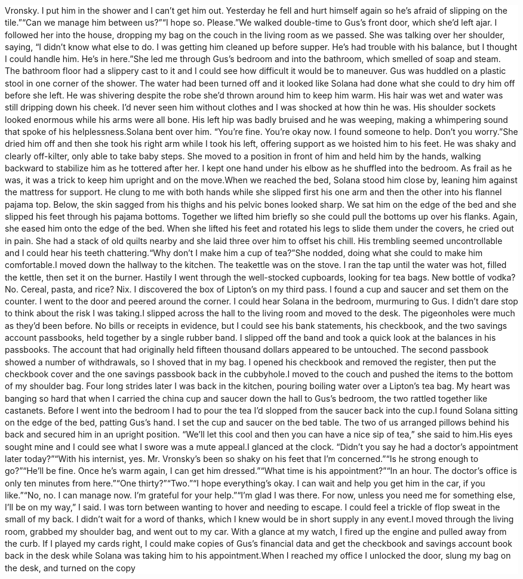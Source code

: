 Vronsky. I put him in the shower and I can’t get him out. Yesterday he fell and hurt himself again so he’s afraid of slipping on the tile.”“Can we manage him between us?”“I hope so. Please.”We walked double-time to Gus’s front door, which she’d left ajar. I followed her into the house, dropping my bag on the couch in the living room as we passed. She was talking over her shoulder, saying, “I didn’t know what else to do. I was getting him cleaned up before supper. He’s had trouble with his balance, but I thought I could handle him. He’s in here.”She led me through Gus’s bedroom and into the bathroom, which smelled of soap and steam. The bathroom floor had a slippery cast to it and I could see how difficult it would be to maneuver. Gus was huddled on a plastic stool in one corner of the shower. The water had been turned off and it looked like Solana had done what she could to dry him off before she left. He was shivering despite the robe she’d thrown around him to keep him warm. His hair was wet and water was still dripping down his cheek. I’d never seen him without clothes and I was shocked at how thin he was. His shoulder sockets looked enormous while his arms were all bone. His left hip was badly bruised and he was weeping, making a whimpering sound that spoke of his helplessness.Solana bent over him. “You’re fine. You’re okay now. I found someone to help. Don’t you worry.”She dried him off and then she took his right arm while I took his left, offering support as we hoisted him to his feet. He was shaky and clearly off-kilter, only able to take baby steps. She moved to a position in front of him and held him by the hands, walking backward to stabilize him as he tottered after her. I kept one hand under his elbow as he shuffled into the bedroom. As frail as he was, it was a trick to keep him upright and on the move.When we reached the bed, Solana stood him close by, leaning him against the mattress for support. He clung to me with both hands while she slipped first his one arm and then the other into his flannel pajama top. Below, the skin sagged from his thighs and his pelvic bones looked sharp. We sat him on the edge of the bed and she slipped his feet through his pajama bottoms. Together we lifted him briefly so she could pull the bottoms up over his flanks. Again, she eased him onto the edge of the bed. When she lifted his feet and rotated his legs to slide them under the covers, he cried out in pain. She had a stack of old quilts nearby and she laid three over him to offset his chill. His trembling seemed uncontrollable and I could hear his teeth chattering.“Why don’t I make him a cup of tea?”She nodded, doing what she could to make him comfortable.I moved down the hallway to the kitchen. The teakettle was on the stove. I ran the tap until the water was hot, filled the kettle, then set it on the burner. Hastily I went through the well-stocked cupboards, looking for tea bags. New bottle of vodka? No. Cereal, pasta, and rice? Nix. I discovered the box of Lipton’s on my third pass. I found a cup and saucer and set them on the counter. I went to the door and peered around the corner. I could hear Solana in the bedroom, murmuring to Gus. I didn’t dare stop to think about the risk I was taking.I slipped across the hall to the living room and moved to the desk. The pigeonholes were much as they’d been before. No bills or receipts in evidence, but I could see his bank statements, his checkbook, and the two savings account passbooks, held together by a single rubber band. I slipped off the band and took a quick look at the balances in his passbooks. The account that had originally held fifteen thousand dollars appeared to be untouched. The second passbook showed a number of withdrawals, so I shoved that in my bag. I opened his checkbook and removed the register, then put the checkbook cover and the one savings passbook back in the cubbyhole.I moved to the couch and pushed the items to the bottom of my shoulder bag. Four long strides later I was back in the kitchen, pouring boiling water over a Lipton’s tea bag. My heart was banging so hard that when I carried the china cup and saucer down the hall to Gus’s bedroom, the two rattled together like castanets. Before I went into the bedroom I had to pour the tea I’d slopped from the saucer back into the cup.I found Solana sitting on the edge of the bed, patting Gus’s hand. I set the cup and saucer on the bed table. The two of us arranged pillows behind his back and secured him in an upright position. “We’ll let this cool and then you can have a nice sip of tea,” she said to him.His eyes sought mine and I could see what I swore was a mute appeal.I glanced at the clock. “Didn’t you say he had a doctor’s appointment later today?”“With his internist, yes. Mr. Vronsky’s been so shaky on his feet that I’m concerned.”“Is he strong enough to go?”“He’ll be fine. Once he’s warm again, I can get him dressed.”“What time is his appointment?”“In an hour. The doctor’s office is only ten minutes from here.”“One thirty?”“Two.”“I hope everything’s okay. I can wait and help you get him in the car, if you like.”“No, no. I can manage now. I’m grateful for your help.”“I’m glad I was there. For now, unless you need me for something else, I’ll be on my way,” I said. I was torn between wanting to hover and needing to escape. I could feel a trickle of flop sweat in the small of my back. I didn’t wait for a word of thanks, which I knew would be in short supply in any event.I moved through the living room, grabbed my shoulder bag, and went out to my car. With a glance at my watch, I fired up the engine and pulled away from the curb. If I played my cards right, I could make copies of Gus’s financial data and get the checkbook and savings account book back in the desk while Solana was taking him to his appointment.When I reached my office I unlocked the door, slung my bag on the desk, and turned on the copy